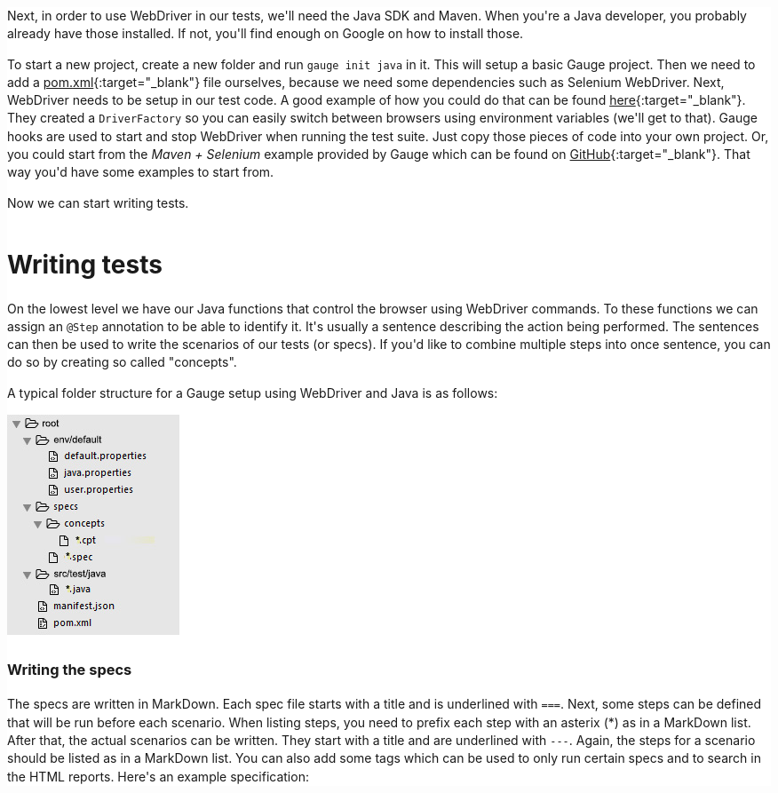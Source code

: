 Next, in order to use WebDriver in our tests, we'll need the Java SDK and Maven.
When you're a Java developer, you probably already have those installed.
If not, you'll find enough on Google on how to install those.

To start a new project, create a new folder and run `gauge init java` in it.
This will setup a basic Gauge project.
Then we need to add a [pom.xml](https://github.com/getgauge-examples/java-maven-selenium/blob/master/pom.xml){:target="_blank"} file ourselves, because we need some dependencies such as Selenium WebDriver.
Next, WebDriver needs to be setup in our test code.
A good example of how you could do that can be found [here](https://github.com/getgauge-examples/java-maven-selenium/tree/master/src/test/java/utils){:target="_blank"}.
They created a `DriverFactory` so you can easily switch between browsers using environment variables (we'll get to that).
Gauge hooks are used to start and stop WebDriver when running the test suite.
Just copy those pieces of code into your own project.
Or, you could start from the _Maven + Selenium_ example provided by Gauge which can be found on [GitHub](https://github.com/getgauge-examples/java-maven-selenium){:target="_blank"}.
That way you'd have some examples to start from.

Now we can start writing tests.

# Writing tests
On the lowest level we have our Java functions that control the browser using WebDriver commands.
To these functions we can assign an `@Step` annotation to be able to identify it.
It's usually a sentence describing the action being performed.
The sentences can then be used to write the scenarios of our tests (or specs).
If you'd like to combine multiple steps into once sentence, you can do so by creating so called "concepts".

A typical folder structure for a Gauge setup using WebDriver and Java is as follows:
<p>
    <img class="image fit" style="max-width:194px" alt="Gauge Maven project structure" src="/img/2018-01-02-gauge-automated-testing/files.jpg" />
</p>

### Writing the specs
The specs are written in MarkDown.
Each spec file starts with a title and is underlined with `===`.
Next, some steps can be defined that will be run before each scenario.
When listing steps, you need to prefix each step with an asterix (*) as in a MarkDown list.
After that, the actual scenarios can be written.
They start with a title and are underlined with `---`.
Again, the steps for a scenario should be listed as in a MarkDown list.
You can also add some tags which can be used to only run certain specs and to search in the HTML reports.
Here's an example specification:
